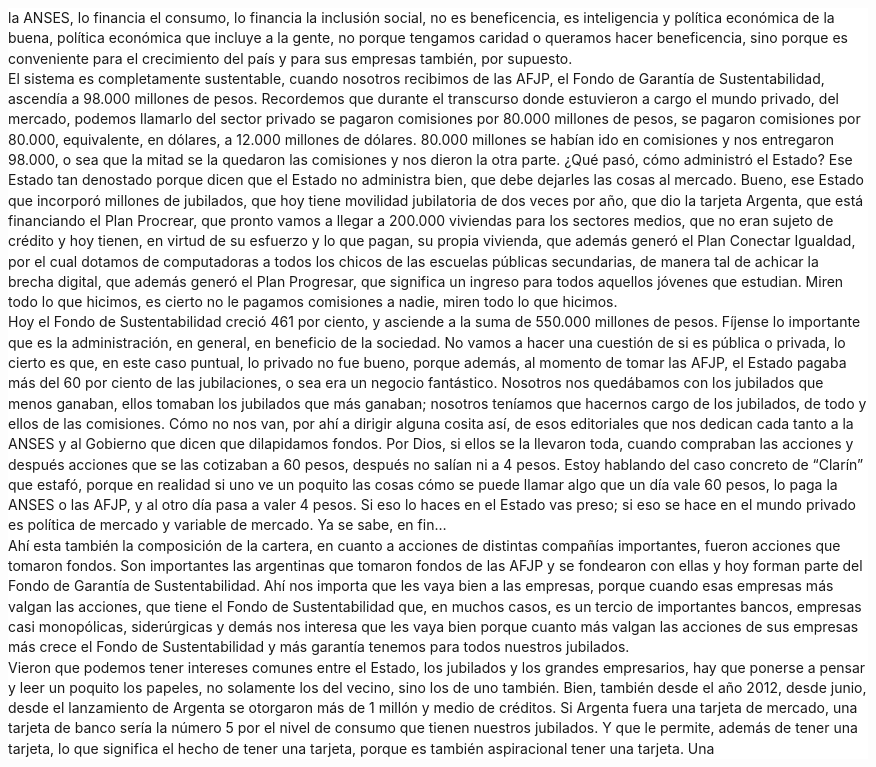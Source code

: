 la ANSES, lo financia el consumo, lo financia la inclusión social, no es
beneficencia, es inteligencia y política económica de la buena, política
económica que incluye a la gente, no porque tengamos caridad o queramos
hacer beneficencia, sino porque es conveniente para el crecimiento del
país y para sus empresas también, por supuesto.\
El sistema es completamente sustentable, cuando nosotros recibimos de
las AFJP, el Fondo de Garantía de Sustentabilidad, ascendía a 98.000
millones de pesos. Recordemos que durante el transcurso donde estuvieron
a cargo el mundo privado, del mercado, podemos llamarlo del sector
privado se pagaron comisiones por 80.000 millones de pesos, se pagaron
comisiones por 80.000, equivalente, en dólares, a 12.000 millones de
dólares. 80.000 millones se habían ido en comisiones y nos entregaron
98.000, o sea que la mitad se la quedaron las comisiones y nos dieron la
otra parte. ¿Qué pasó, cómo administró el Estado? Ese Estado tan
denostado porque dicen que el Estado no administra bien, que debe
dejarles las cosas al mercado. Bueno, ese Estado que incorporó millones
de jubilados, que hoy tiene movilidad jubilatoria de dos veces por año,
que dio la tarjeta Argenta, que está financiando el Plan Procrear, que
pronto vamos a llegar a 200.000 viviendas para los sectores medios, que
no eran sujeto de crédito y hoy tienen, en virtud de su esfuerzo y lo
que pagan, su propia vivienda, que además generó el Plan Conectar
Igualdad, por el cual dotamos de computadoras a todos los chicos de las
escuelas públicas secundarias, de manera tal de achicar la brecha
digital, que además generó el Plan Progresar, que significa un ingreso
para todos aquellos jóvenes que estudian. Miren todo lo que hicimos, es
cierto no le pagamos comisiones a nadie, miren todo lo que hicimos.\
Hoy el Fondo de Sustentabilidad creció 461 por ciento, y asciende a la
suma de 550.000 millones de pesos. Fíjense lo importante que es la
administración, en general, en beneficio de la sociedad. No vamos a
hacer una cuestión de si es pública o privada, lo cierto es que, en este
caso puntual, lo privado no fue bueno, porque además, al momento de
tomar las AFJP, el Estado pagaba más del 60 por ciento de las
jubilaciones, o sea era un negocio fantástico. Nosotros nos quedábamos
con los jubilados que menos ganaban, ellos tomaban los jubilados que más
ganaban; nosotros teníamos que hacernos cargo de los jubilados, de todo
y ellos de las comisiones. Cómo no nos van, por ahí a dirigir alguna
cosita así, de esos editoriales que nos dedican cada tanto a la ANSES y
al Gobierno que dicen que dilapidamos fondos. Por Dios, si ellos se la
llevaron toda, cuando compraban las acciones y después acciones que se
las cotizaban a 60 pesos, después no salían ni a 4 pesos. Estoy hablando
del caso concreto de “Clarín” que estafó, porque en realidad si uno ve
un poquito las cosas cómo se puede llamar algo que un día vale 60 pesos,
lo paga la ANSES o las AFJP, y al otro día pasa a valer 4 pesos. Si eso
lo haces en el Estado vas preso; si eso se hace en el mundo privado es
política de mercado y variable de mercado. Ya se sabe, en fin…\
Ahí esta también la composición de la cartera, en cuanto a acciones de
distintas compañías importantes, fueron acciones que tomaron fondos. Son
importantes las argentinas que tomaron fondos de las AFJP y se fondearon
con ellas y hoy forman parte del Fondo de Garantía de Sustentabilidad.
Ahí nos importa que les vaya bien a las empresas, porque cuando esas
empresas más valgan las acciones, que tiene el Fondo de Sustentabilidad
que, en muchos casos, es un tercio de importantes bancos, empresas casi
monopólicas, siderúrgicas y demás nos interesa que les vaya bien porque
cuanto más valgan las acciones de sus empresas más crece el Fondo de
Sustentabilidad y más garantía tenemos para todos nuestros jubilados.\
Vieron que podemos tener intereses comunes entre el Estado, los
jubilados y los grandes empresarios, hay que ponerse a pensar y leer un
poquito los papeles, no solamente los del vecino, sino los de uno
también. Bien, también desde el año 2012, desde junio, desde el
lanzamiento de Argenta se otorgaron más de 1 millón y medio de créditos.
Si Argenta fuera una tarjeta de mercado, una tarjeta de banco sería la
número 5 por el nivel de consumo que tienen nuestros jubilados. Y que le
permite, además de tener una tarjeta, lo que significa el hecho de tener
una tarjeta, porque es también aspiracional tener una tarjeta. Una